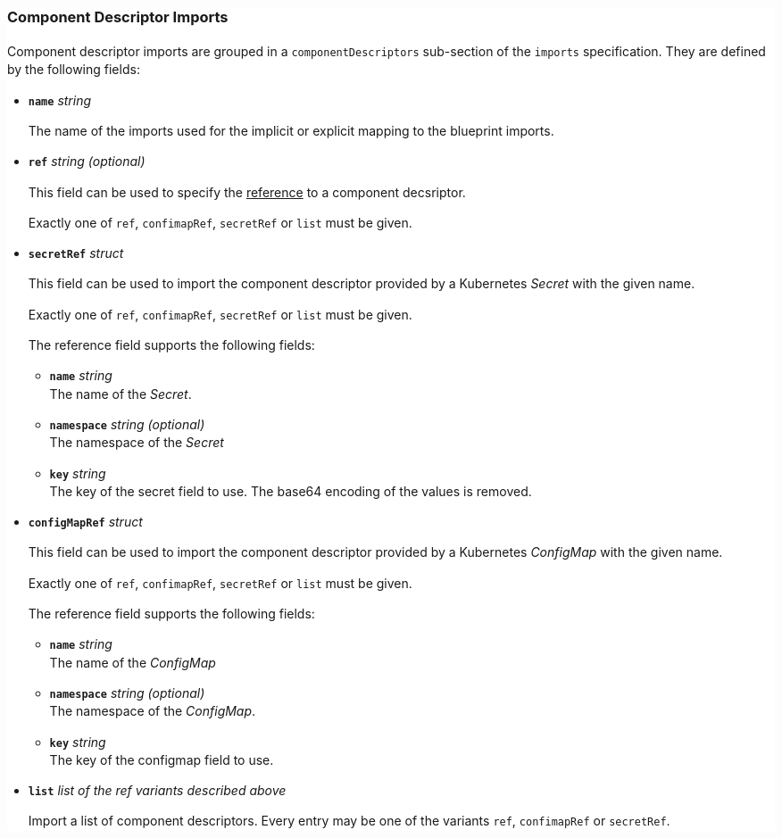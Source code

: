 
### Component Descriptor Imports

Component descriptor imports are grouped in a `componentDescriptors` sub-section of the `imports` specification.
They are defined by the following fields:

- **`name`** *string*

  The name of the imports used for the implicit or explicit mapping to the blueprint imports.


- **`ref`** *string (optional)*

  This field can be used to specify the [reference](#reference-by-component-version) to a component decsriptor.

  Exactly one of `ref`, `confimapRef`, `secretRef` or `list` must be given.

- **`secretRef`** *struct*

  This field can be used to import the component descriptor provided by a Kubernetes _Secret_ with the given
  name.

  Exactly one of `ref`, `confimapRef`, `secretRef` or `list` must be given.

  The reference field supports the following fields:

    - **`name`** *string*<br/>
      The name of the _Secret_.

    - **`namespace`** *string (optional)*<br/>
      The namespace of the _Secret_

    - **`key`** *string*<br/>
      The key of the secret field to use. The base64 encoding of the values is removed.

- **`configMapRef`** *struct*

  This field can be used to import the component descriptor provided by a Kubernetes _ConfigMap_ with the given
  name.

  Exactly one of `ref`, `confimapRef`, `secretRef` or `list` must be given.

  The reference field supports the following fields:

    - **`name`** *string*<br/>
      The name of the _ConfigMap_

    - **`namespace`** *string (optional)*<br/>
      The namespace of the _ConfigMap_.

    - **`key`** *string*<br/>
      The key of the configmap field to use. 

- **`list`** *list of the ref variants described above*

  Import a list of component descriptors. Every entry may be 
  one of the variants `ref`, `confimapRef` or `secretRef`.
